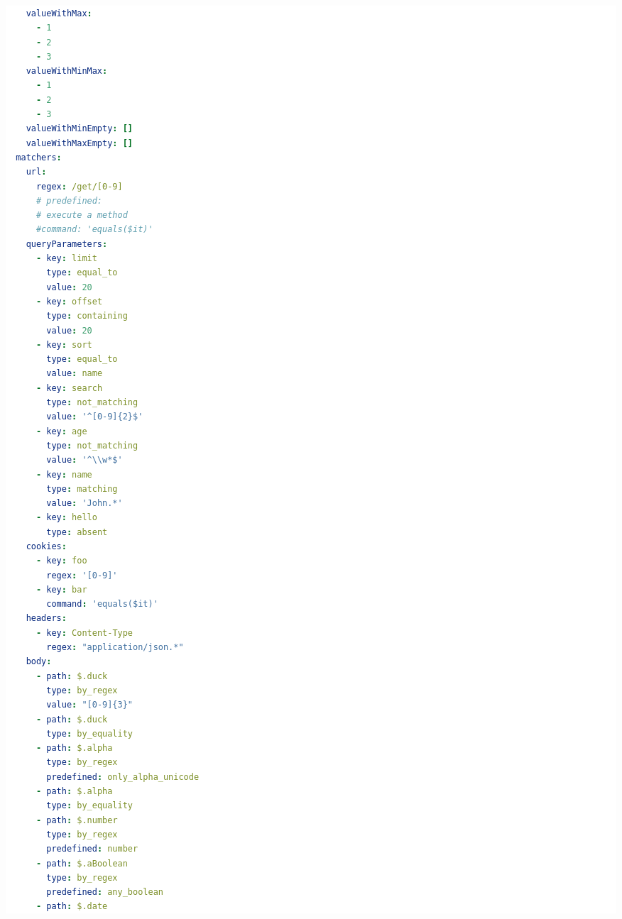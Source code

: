 ```yaml
    valueWithMax:
      - 1
      - 2
      - 3
    valueWithMinMax:
      - 1
      - 2
      - 3
    valueWithMinEmpty: []
    valueWithMaxEmpty: []
  matchers:
    url:
      regex: /get/[0-9]
      # predefined:
      # execute a method
      #command: 'equals($it)'
    queryParameters:
      - key: limit
        type: equal_to
        value: 20
      - key: offset
        type: containing
        value: 20
      - key: sort
        type: equal_to
        value: name
      - key: search
        type: not_matching
        value: '^[0-9]{2}$'
      - key: age
        type: not_matching
        value: '^\\w*$'
      - key: name
        type: matching
        value: 'John.*'
      - key: hello
        type: absent
    cookies:
      - key: foo
        regex: '[0-9]'
      - key: bar
        command: 'equals($it)'
    headers:
      - key: Content-Type
        regex: "application/json.*"
    body:
      - path: $.duck
        type: by_regex
        value: "[0-9]{3}"
      - path: $.duck
        type: by_equality
      - path: $.alpha
        type: by_regex
        predefined: only_alpha_unicode
      - path: $.alpha
        type: by_equality
      - path: $.number
        type: by_regex
        predefined: number
      - path: $.aBoolean
        type: by_regex
        predefined: any_boolean
      - path: $.date
```